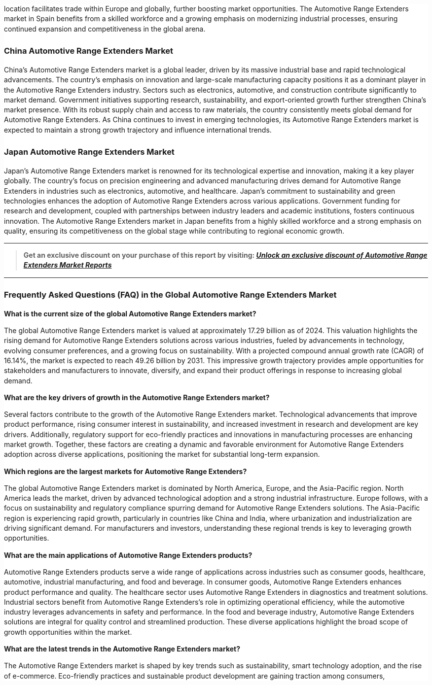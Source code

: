 location facilitates trade within Europe and globally, further boosting market opportunities. The Automotive Range Extenders market in Spain benefits from a skilled workforce and a growing emphasis on modernizing industrial processes, ensuring continued expansion and competitiveness in the global arena.</p><h3>China Automotive Range Extenders Market</h3><p>China&rsquo;s Automotive Range Extenders market is a global leader, driven by its massive industrial base and rapid technological advancements. The country&rsquo;s emphasis on innovation and large-scale manufacturing capacity positions it as a dominant player in the Automotive Range Extenders industry. Sectors such as electronics, automotive, and construction contribute significantly to market demand. Government initiatives supporting research, sustainability, and export-oriented growth further strengthen China&rsquo;s market presence. With its robust supply chain and access to raw materials, the country consistently meets global demand for Automotive Range Extenders. As China continues to invest in emerging technologies, its Automotive Range Extenders market is expected to maintain a strong growth trajectory and influence international trends.</p><h3>Japan Automotive Range Extenders Market</h3><p>Japan&rsquo;s Automotive Range Extenders market is renowned for its technological expertise and innovation, making it a key player globally. The country&rsquo;s focus on precision engineering and advanced manufacturing drives demand for Automotive Range Extenders in industries such as electronics, automotive, and healthcare. Japan&rsquo;s commitment to sustainability and green technologies enhances the adoption of Automotive Range Extenders across various applications. Government funding for research and development, coupled with partnerships between industry leaders and academic institutions, fosters continuous innovation. The Automotive Range Extenders market in Japan benefits from a highly skilled workforce and a strong emphasis on quality, ensuring its competitiveness on the global stage while contributing to regional economic growth.</p><hr /><blockquote><p><strong>Get an exclusive discount on your purchase of this report by visiting: <em><a href="://marketresearchpulse.com/ask-for-discount/75471?utm_source=Github&amp;utm_medium=0112">Unlock an exclusive discount of Automotive Range Extenders Market Reports</a></em>&nbsp;</strong></p></blockquote><hr /><h3>Frequently Asked Questions (FAQ) in the Global Automotive Range Extenders Market</h3><p><strong>What is the current size of the global Automotive Range Extenders market?</strong></p><p>The global Automotive Range Extenders market is valued at approximately 17.29 billion as of 2024. This valuation highlights the rising demand for Automotive Range Extenders solutions across various industries, fueled by advancements in technology, evolving consumer preferences, and a growing focus on sustainability. With a projected compound annual growth rate (CAGR) of 16.14%, the market is expected to reach 49.26 billion by 2031. This impressive growth trajectory provides ample opportunities for stakeholders and manufacturers to innovate, diversify, and expand their product offerings in response to increasing global demand.</p><p><strong>What are the key drivers of growth in the Automotive Range Extenders market?</strong></p><p>Several factors contribute to the growth of the Automotive Range Extenders market. Technological advancements that improve product performance, rising consumer interest in sustainability, and increased investment in research and development are key drivers. Additionally, regulatory support for eco-friendly practices and innovations in manufacturing processes are enhancing market growth. Together, these factors are creating a dynamic and favorable environment for Automotive Range Extenders adoption across diverse applications, positioning the market for substantial long-term expansion.</p><p><strong>Which regions are the largest markets for Automotive Range Extenders?</strong></p><p>The global Automotive Range Extenders market is dominated by North America, Europe, and the Asia-Pacific region. North America leads the market, driven by advanced technological adoption and a strong industrial infrastructure. Europe follows, with a focus on sustainability and regulatory compliance spurring demand for Automotive Range Extenders solutions. The Asia-Pacific region is experiencing rapid growth, particularly in countries like China and India, where urbanization and industrialization are driving significant demand. For manufacturers and investors, understanding these regional trends is key to leveraging growth opportunities.</p><p><strong>What are the main applications of Automotive Range Extenders products?</strong></p><p>Automotive Range Extenders products serve a wide range of applications across industries such as consumer goods, healthcare, automotive, industrial manufacturing, and food and beverage. In consumer goods, Automotive Range Extenders enhances product performance and quality. The healthcare sector uses Automotive Range Extenders in diagnostics and treatment solutions. Industrial sectors benefit from Automotive Range Extenders&rsquo;s role in optimizing operational efficiency, while the automotive industry leverages advancements in safety and performance. In the food and beverage industry, Automotive Range Extenders solutions are integral for quality control and streamlined production. These diverse applications highlight the broad scope of growth opportunities within the market.</p><p><strong>What are the latest trends in the Automotive Range Extenders market?</strong></p><p>The Automotive Range Extenders market is shaped by key trends such as sustainability, smart technology adoption, and the rise of e-commerce. Eco-friendly practices and sustainable product development are gaining traction among consumers,